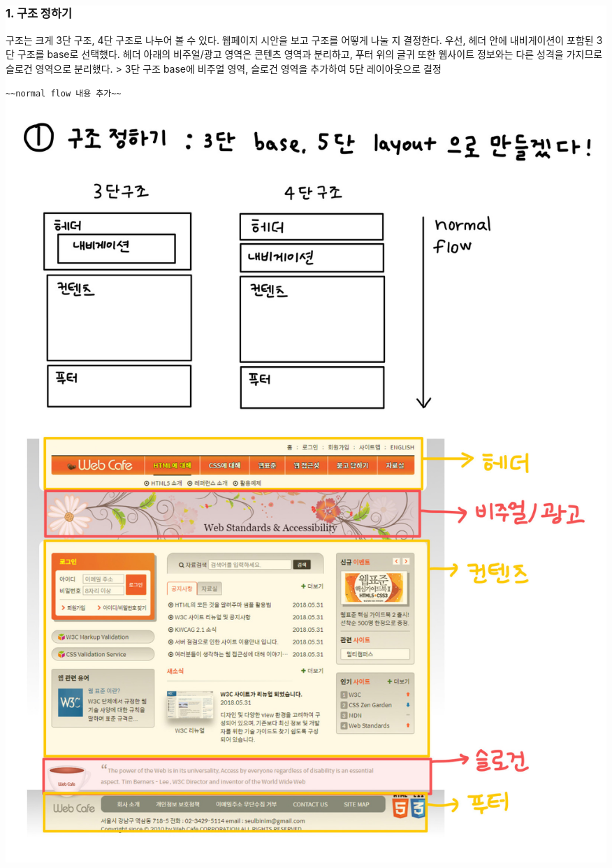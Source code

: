 ### 1. 구조 정하기  

구조는 크게 3단 구조, 4단 구조로 나누어 볼 수 있다. 웹페이지 시안을 보고 구조를 어떻게 나눌 지 결정한다. 우선, 헤더 안에 내비게이션이 포함된 3단 구조를 base로 선택했다. 헤더 아래의 비주얼/광고 영역은 콘텐츠 영역과 분리하고, 푸터 위의 글귀 또한 웹사이트 정보와는 다른 성격을 가지므로 슬로건 영역으로 분리했다. 
    > 3단 구조 base에 비주얼 영역, 슬로건 영역을 추가하여 5단 레이아웃으로 결정

    ~~normal flow 내용 추가~~  

![웹카페 기본 구조 설계_1](./img/dll01.jpg)
![웹카페 기본 구조 설계_2](./img/dll02.jpg)